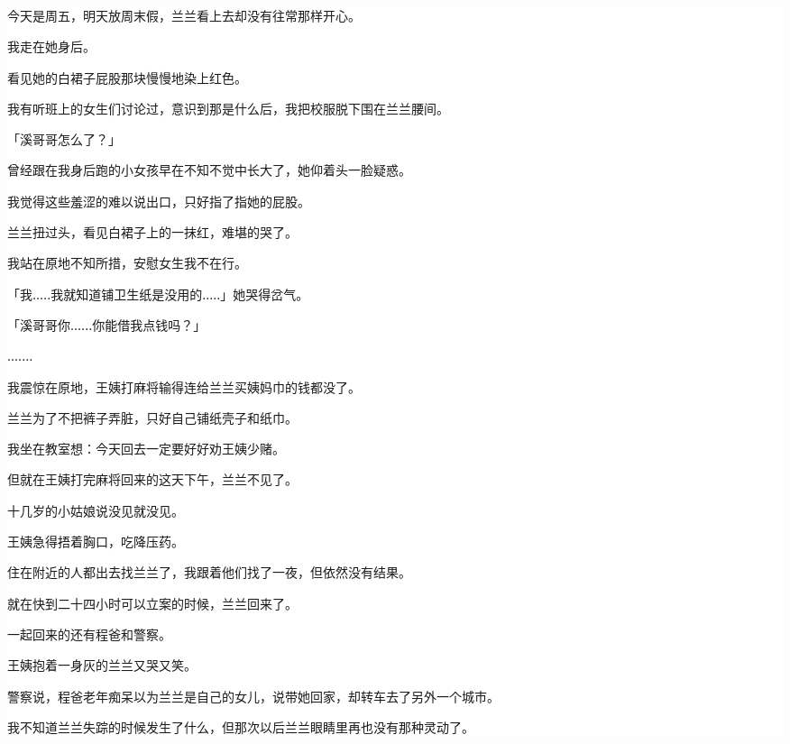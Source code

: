
今天是周五，明天放周末假，兰兰看上去却没有往常那样开心。


我走在她身后。


看见她的白裙子屁股那块慢慢地染上红色。


我有听班上的女生们讨论过，意识到那是什么后，我把校服脱下围在兰兰腰间。


「溪哥哥怎么了？」


曾经跟在我身后跑的小女孩早在不知不觉中长大了，她仰着头一脸疑惑。


我觉得这些羞涩的难以说出口，只好指了指她的屁股。


兰兰扭过头，看见白裙子上的一抹红，难堪的哭了。


我站在原地不知所措，安慰女生我不在行。


「我.....我就知道铺卫生纸是没用的.....」她哭得岔气。


「溪哥哥你......你能借我点钱吗？」


.......


我震惊在原地，王姨打麻将输得连给兰兰买姨妈巾的钱都没了。


兰兰为了不把裤子弄脏，只好自己铺纸壳子和纸巾。


我坐在教室想：今天回去一定要好好劝王姨少赌。


但就在王姨打完麻将回来的这天下午，兰兰不见了。


十几岁的小姑娘说没见就没见。


王姨急得捂着胸口，吃降压药。


住在附近的人都出去找兰兰了，我跟着他们找了一夜，但依然没有结果。


就在快到二十四小时可以立案的时候，兰兰回来了。


一起回来的还有程爸和警察。


王姨抱着一身灰的兰兰又哭又笑。


警察说，程爸老年痴呆以为兰兰是自己的女儿，说带她回家，却转车去了另外一个城市。


我不知道兰兰失踪的时候发生了什么，但那次以后兰兰眼睛里再也没有那种灵动了。

